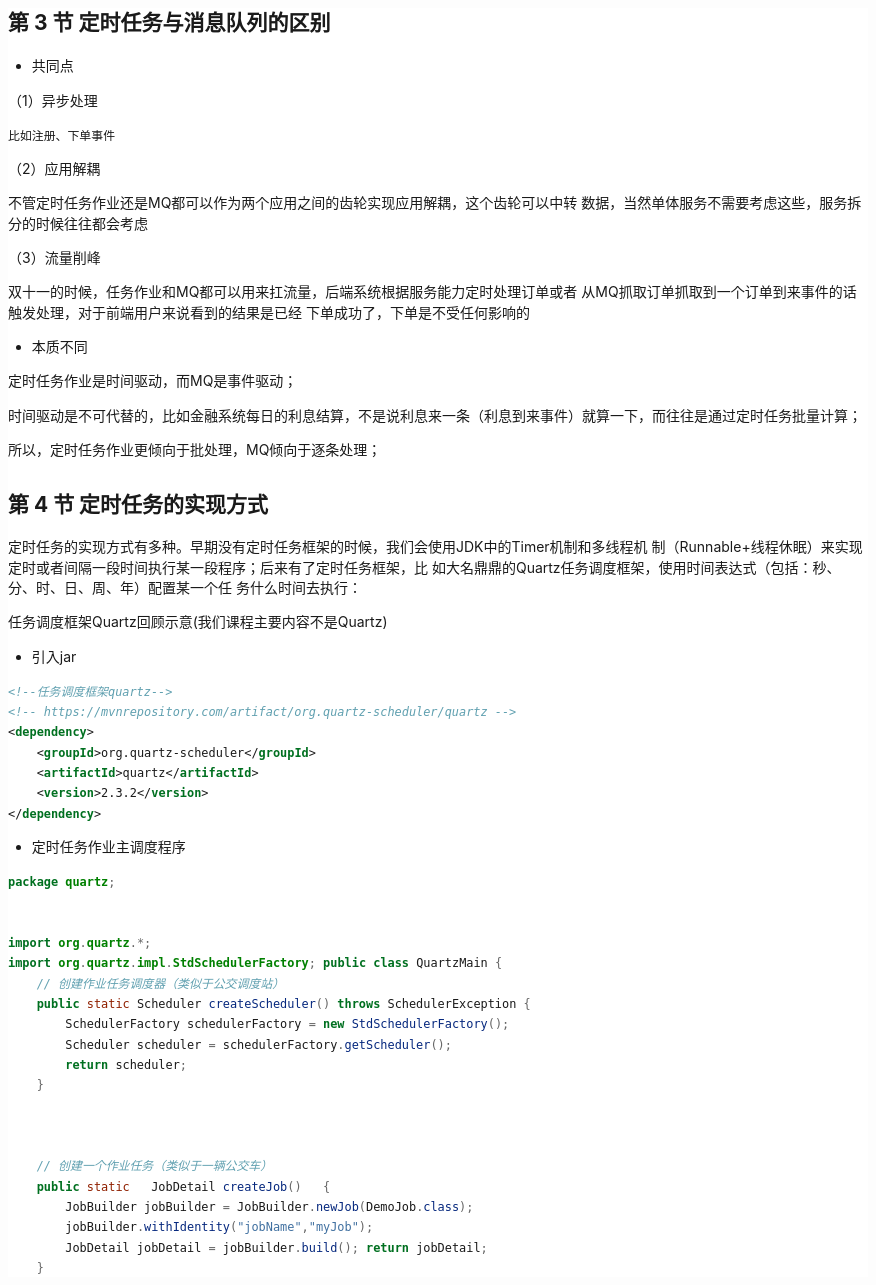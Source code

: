  

## 第 3 节 定时任务与消息队列的区别

- 共同点

（1）异步处理

    比如注册、下单事件
（2）应用解耦

不管定时任务作业还是MQ都可以作为两个应用之间的⻮轮实现应用解耦，这个⻮轮可以中转    数据，当然单体服务不需要考虑这些，服务拆分的时候往往都会考虑

（3）流量削峰 

双⼗一的时候，任务作业和MQ都可以用来扛流量，后端系统根据服务能⼒定时处理订单或者    从MQ抓取订单抓取到一个订单到来事件的话触发处理，对于前端用户来说看到的结果是已经    下单成功了，下单是不受任何影响的

- 本质不同

定时任务作业是时间驱动，而MQ是事件驱动；

时间驱动是不可代替的，比如⾦融系统每⽇的利息结算，不是说利息来一条（利息到来事件）就算一下，而往往是通过定时任务批量计算；

所以，定时任务作业更倾向于批处理，MQ倾向于逐条处理；

## 第 4 节 定时任务的实现方式

定时任务的实现方式有多种。早期没有定时任务框架的时候，我们会使用JDK中的Timer机制和多线程机    制（Runnable+线程休眠）来实现定时或者间隔一段时间执行某一段程序；后来有了定时任务框架，比    如大名鼎鼎的Quartz任务调度框架，使用时间表达式（包括：秒、分、时、⽇、周、年）配置某一个任   务什么时间去执行：

任务调度框架Quartz回顾示意(我们课程主要内容不是Quartz)



- 引⼊jar

```xml
<!--任务调度框架quartz-->
<!-- https://mvnrepository.com/artifact/org.quartz-scheduler/quartz -->
<dependency>
    <groupId>org.quartz-scheduler</groupId>
    <artifactId>quartz</artifactId>
    <version>2.3.2</version>
</dependency>
```

- 定时任务作业主调度程序


```java
package quartz;


import org.quartz.*;
import org.quartz.impl.StdSchedulerFactory; public class QuartzMain {
    // 创建作业任务调度器（类似于公交调度站）
    public static Scheduler createScheduler() throws SchedulerException {
        SchedulerFactory schedulerFactory = new StdSchedulerFactory(); 
        Scheduler scheduler = schedulerFactory.getScheduler();
        return scheduler;
    }



    // 创建⼀个作业任务（类似于⼀辆公交⻋）
    public static	JobDetail createJob()	{
        JobBuilder jobBuilder = JobBuilder.newJob(DemoJob.class); 		
        jobBuilder.withIdentity("jobName","myJob");
        JobDetail jobDetail = jobBuilder.build(); return jobDetail;
    }

```